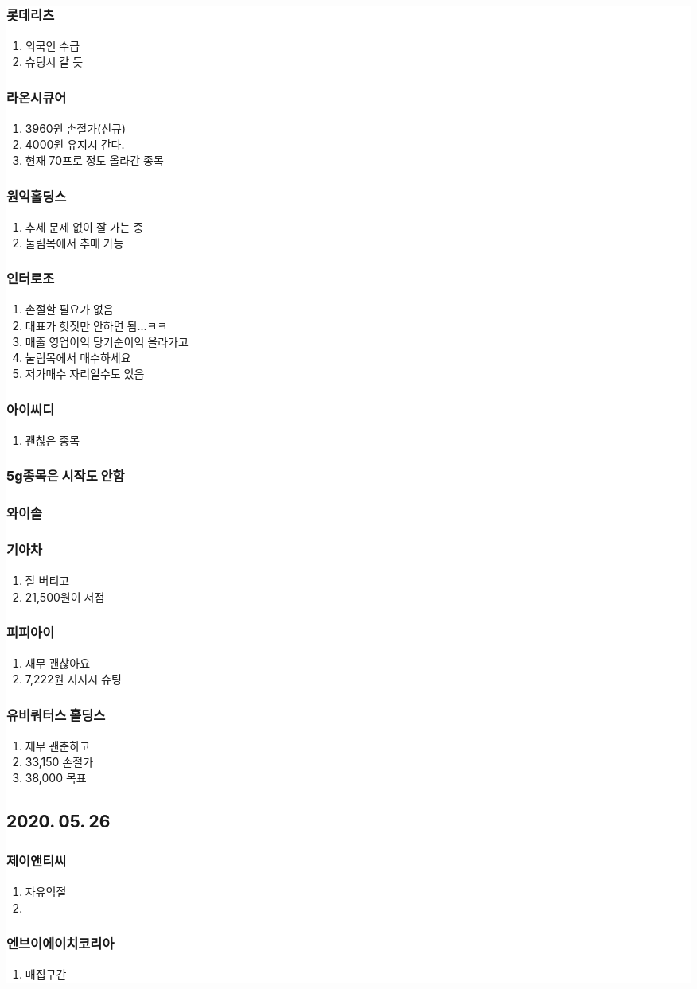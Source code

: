 ### 롯데리츠
1. 외국인 수급 
2. 슈팅시 갈 듯

### 라온시큐어
1. 3960원 손절가(신규)
2. 4000원 유지시 간다.
3. 현재 70프로 정도 올라간 종목

### 원익홀딩스 
1. 추세 문제 없이 잘 가는 중
2. 눌림목에서 추매 가능


### 인터로조
1. 손절할 필요가 없음
2. 대표가 헛짓만 안하면 됨...ㅋㅋ
3. 매출 영업이익 당기순이익 올라가고 
4. 눌림목에서 매수하세요
5. 저가매수 자리일수도 있음 


### 아이씨디
1. 괜찮은 종목

### 5g종목은 시작도 안함
### 와이솔

### 기아차
1. 잘 버티고
2. 21,500원이 저점
   
### 피피아이
1. 재무 괜찮아요
2. 7,222원 지지시 슈팅

### 유비쿼터스 홀딩스
1. 재무 괜춘하고
2. 33,150 손절가 
3. 38,000 목표 

## 2020. 05. 26

### 제이앤티씨
1. 자유익절
2. 

### 엔브이에이치코리아
1. 매집구간
